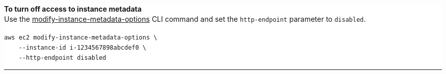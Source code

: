 **To turn off access to instance metadata**  
Use the [modify\-instance\-metadata\-options](https://docs.aws.amazon.com/cli/latest/reference/ec2/modify-instance-metadata-options.html) CLI command and set the `http-endpoint` parameter to `disabled`\.

```
aws ec2 modify-instance-metadata-options \
    --instance-id i-1234567898abcdef0 \
    --http-endpoint disabled
```

------